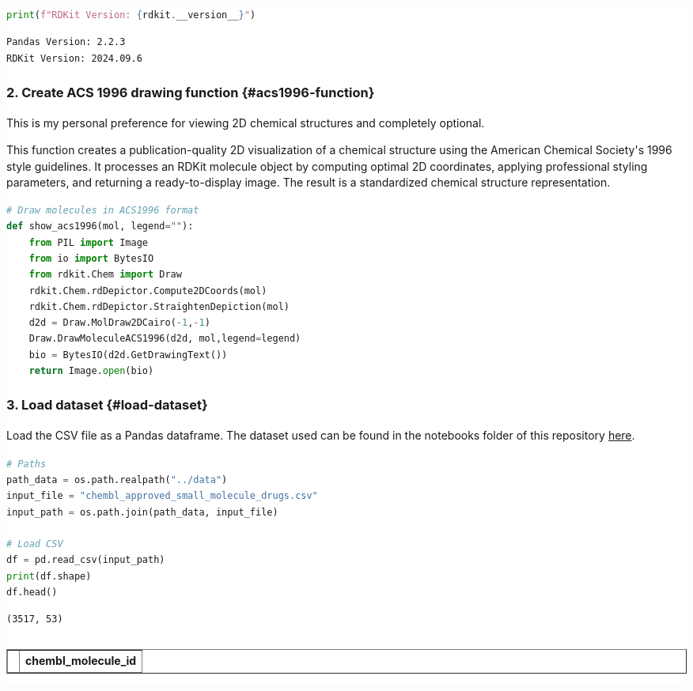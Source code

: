```python
print(f"RDKit Version: {rdkit.__version__}")
```
    Pandas Version: 2.2.3
    RDKit Version: 2024.09.6


### **2. Create ACS 1996 drawing function** {#acs1996-function}

This is my personal preference for viewing 2D chemical structures and completely optional.

This function creates a publication-quality 2D visualization of a chemical structure using the American Chemical Society's 1996 style guidelines. It processes an RDKit molecule object by computing optimal 2D coordinates, applying professional styling parameters, and returning a ready-to-display image. The result is a standardized chemical structure representation.

```python
# Draw molecules in ACS1996 format
def show_acs1996(mol, legend=""):
    from PIL import Image
    from io import BytesIO
    from rdkit.Chem import Draw
    rdkit.Chem.rdDepictor.Compute2DCoords(mol)
    rdkit.Chem.rdDepictor.StraightenDepiction(mol)
    d2d = Draw.MolDraw2DCairo(-1,-1)
    Draw.DrawMoleculeACS1996(d2d, mol,legend=legend)
    bio = BytesIO(d2d.GetDrawingText())
    return Image.open(bio)
```


### **3. Load dataset**  {#load-dataset}
Load the CSV file as a Pandas dataframe. The dataset used can be found in the notebooks folder of this repository [here](https://github.com/brad-dallin/laptopchemistry/blob/main/notebooks/data/chembl_approved_small_molecule_drugs.csv).

```python
# Paths
path_data = os.path.realpath("../data")
input_file = "chembl_approved_small_molecule_drugs.csv"
input_path = os.path.join(path_data, input_file)

# Load CSV
df = pd.read_csv(input_path)
print(df.shape)
df.head()
```
    (3517, 53)

<div style="overflow-x: auto; width: 100%;">
<style scoped>
    .dataframe tbody tr th:only-of-type {
        vertical-align: middle;
    }
    .dataframe tbody tr th {
        vertical-align: top;
    }
    .dataframe thead th {
        text-align: right;
    }
</style>
<table border="1" class="dataframe">
  <thead>
    <tr style="text-align: right;">
      <th></th>
      <th>chembl_molecule_id</th>